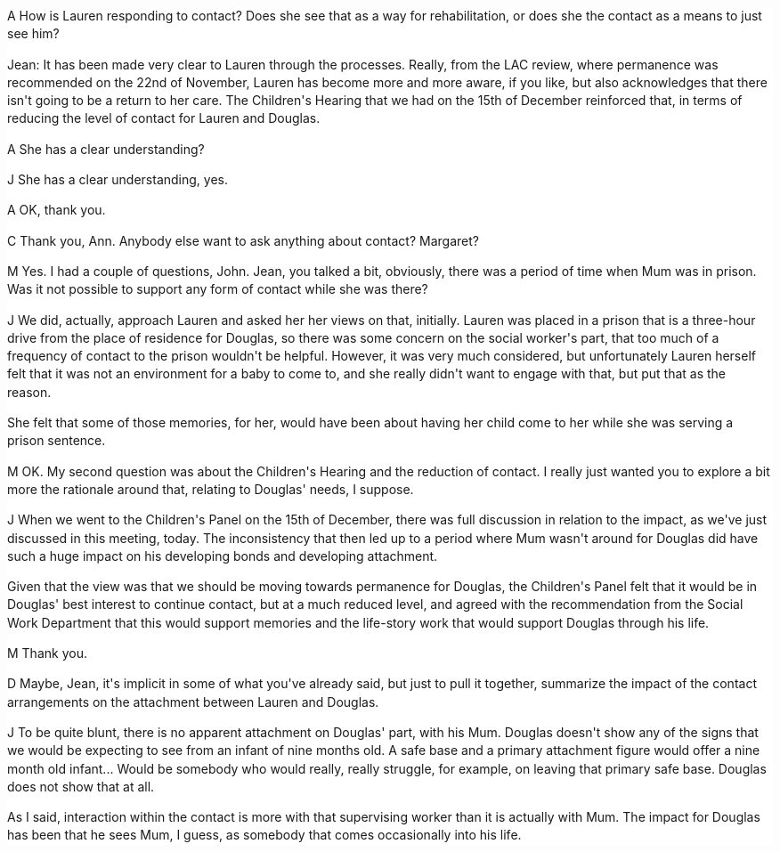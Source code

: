 A How is Lauren responding to contact? Does she see that as a way for rehabilitation, or does she the contact as a means to just see him?

Jean: It has been made very clear to Lauren through the processes. Really, from the LAC review, where permanence was recommended on the 22nd of November, Lauren has become more and more aware, if you like, but also acknowledges that there isn't going to be a return to her care. The Children's Hearing that we had on the 15th of December reinforced that, in terms of reducing the level of contact for Lauren and Douglas.

A She has a clear understanding?

J She has a clear understanding, yes.

A OK, thank you.

C Thank you, Ann. Anybody else want to ask anything about contact? Margaret?

M Yes. I had a couple of questions, John. Jean, you talked a bit, obviously, there was a period of time when Mum was in prison. Was it not possible to support any form of contact while she was there?

J We did, actually, approach Lauren and asked her her views on that, initially. Lauren was placed in a prison that is a three-hour drive from the place of residence for Douglas, so there was some concern on the social worker's part, that too much of a frequency of contact to the prison wouldn't be helpful. However, it was very much considered, but unfortunately Lauren herself felt that it was not an environment for a baby to come to, and she really didn't want to engage with that, but put that as the reason.

She felt that some of those memories, for her, would have been about having her child come to her while she was serving a prison sentence.

M OK. My second question was about the Children's Hearing and the reduction of contact. I really just wanted you to explore a bit more the rationale around that, relating to Douglas' needs, I suppose.

J When we went to the Children's Panel on the 15th of December, there was full discussion in relation to the impact, as we've just discussed in this meeting, today. The inconsistency that then led up to a period where Mum wasn't around for Douglas did have such a huge impact on his developing bonds and developing attachment.

Given that the view was that we should be moving towards permanence for Douglas, the Children's Panel felt that it would be in Douglas' best interest to continue contact, but at a much reduced level, and agreed with the recommendation from the Social Work Department that this would support memories and the life-story work that would support Douglas through his life.

M Thank you.

D Maybe, Jean, it's implicit in some of what you've already said, but just to pull it together, summarize the impact of the contact arrangements on the attachment between Lauren and Douglas.

J To be quite blunt, there is no apparent attachment on Douglas' part, with his Mum. Douglas doesn't show any of the signs that we would be expecting to see from an infant of nine months old. A safe base and a primary attachment figure would offer a nine month old infant... Would be somebody who would really, really struggle, for example, on leaving that primary safe base. Douglas does not show that at all.

As I said, interaction within the contact is more with that supervising worker than it is actually with Mum. The impact for Douglas has been that he sees Mum, I guess, as somebody that comes occasionally into his life.
